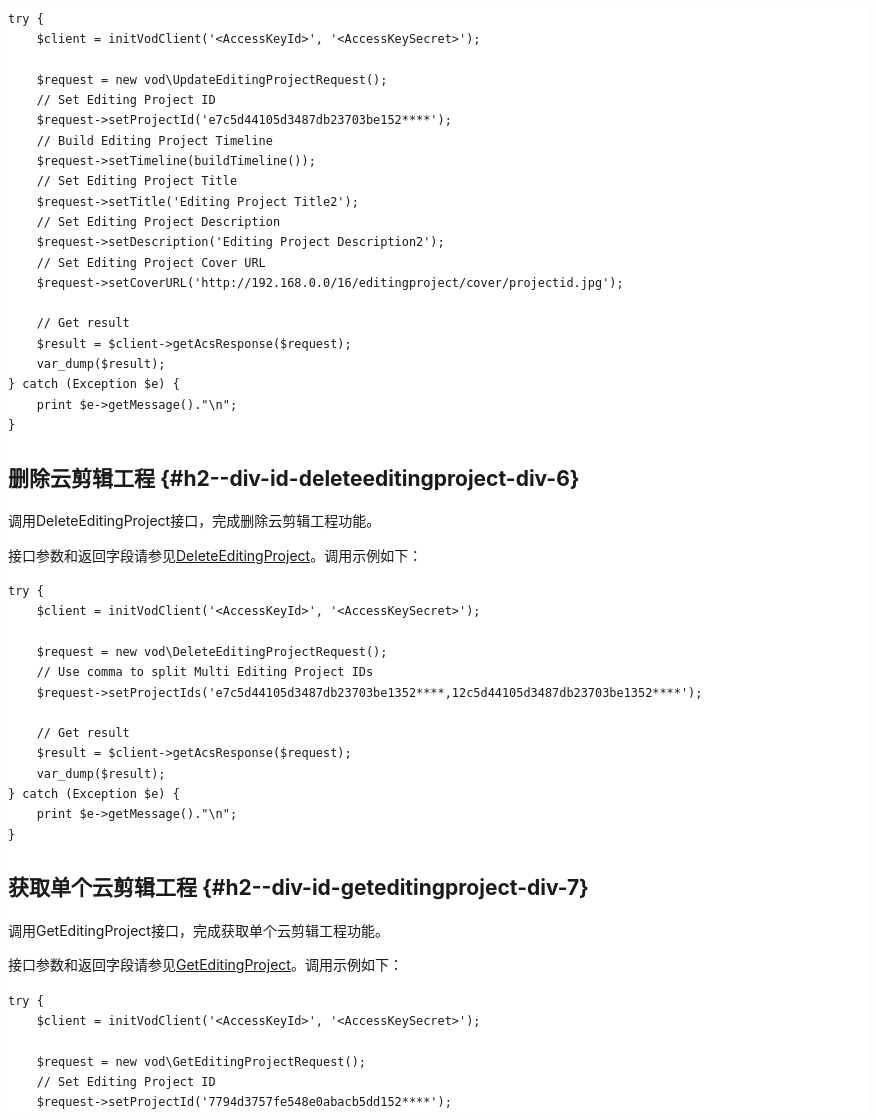     try {
        $client = initVodClient('<AccessKeyId>', '<AccessKeySecret>');
    
        $request = new vod\UpdateEditingProjectRequest();
        // Set Editing Project ID
        $request->setProjectId('e7c5d44105d3487db23703be152****');
        // Build Editing Project Timeline
        $request->setTimeline(buildTimeline());
        // Set Editing Project Title
        $request->setTitle('Editing Project Title2');
        // Set Editing Project Description
        $request->setDescription('Editing Project Description2');
        // Set Editing Project Cover URL
        $request->setCoverURL('http://192.168.0.0/16/editingproject/cover/projectid.jpg');
    
        // Get result
        $result = $client->getAcsResponse($request);
        var_dump($result);
    } catch (Exception $e) {
        print $e->getMessage()."\n";
    }



删除云剪辑工程 {#h2--div-id-deleteeditingproject-div-6}
------------------------------------------------

调用DeleteEditingProject接口，完成删除云剪辑工程功能。

接口参数和返回字段请参见[DeleteEditingProject](/cn.zh-CN/服务端API/视频剪辑(云剪辑)/云剪辑工程管理/删除云剪辑工程.md)。调用示例如下：

    try {
        $client = initVodClient('<AccessKeyId>', '<AccessKeySecret>');
    
        $request = new vod\DeleteEditingProjectRequest();
        // Use comma to split Multi Editing Project IDs
        $request->setProjectIds('e7c5d44105d3487db23703be1352****,12c5d44105d3487db23703be1352****');
    
        // Get result
        $result = $client->getAcsResponse($request);
        var_dump($result);
    } catch (Exception $e) {
        print $e->getMessage()."\n";
    }



获取单个云剪辑工程 {#h2--div-id-geteditingproject-div-7}
-----------------------------------------------

调用GetEditingProject接口，完成获取单个云剪辑工程功能。

接口参数和返回字段请参见[GetEditingProject](/cn.zh-CN/服务端API/视频剪辑(云剪辑)/云剪辑工程管理/获取单个云剪辑工程.md)。调用示例如下：

    try {
        $client = initVodClient('<AccessKeyId>', '<AccessKeySecret>');
    
        $request = new vod\GetEditingProjectRequest();
        // Set Editing Project ID
        $request->setProjectId('7794d3757fe548e0abacb5dd152****');
    
